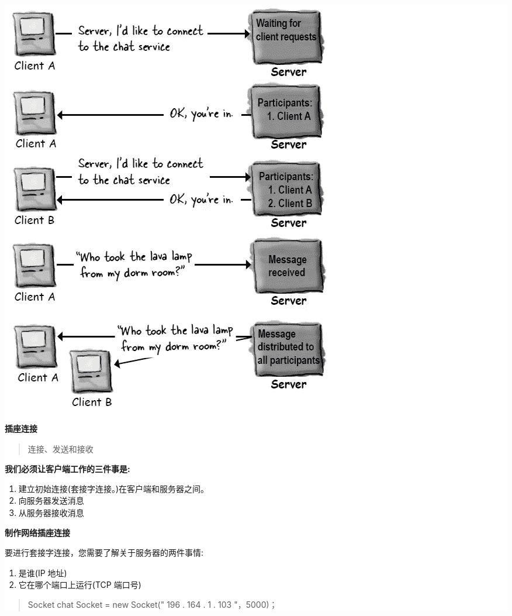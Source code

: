 ![](img/9c64b69c0bf78e9861faf672ce6272b9.png)

**插座连接**

> 连接、发送和接收

**我们必须让客户端工作的三件事是:**

1.  建立初始连接(套接字连接。)在客户端和服务器之间。
2.  向服务器发送消息
3.  从服务器接收消息

**制作网络插座连接**

要进行套接字连接，您需要了解关于服务器的两件事情:

1.  是谁(IP 地址)
2.  它在哪个端口上运行(TCP 端口号)

> Socket chat Socket = new Socket(" 196 . 164 . 1 . 103 "，5000)；
